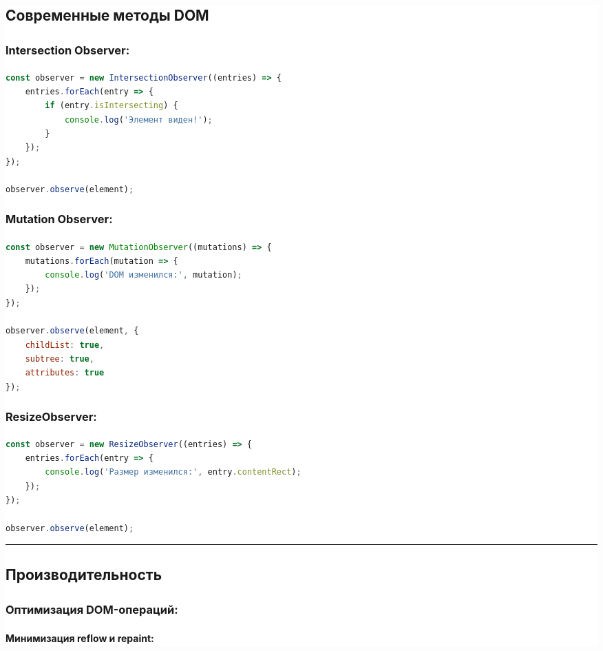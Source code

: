 
## Современные методы DOM

### Intersection Observer:

```javascript
const observer = new IntersectionObserver((entries) => {
    entries.forEach(entry => {
        if (entry.isIntersecting) {
            console.log('Элемент виден!');
        }
    });
});

observer.observe(element);
```

### Mutation Observer:

```javascript
const observer = new MutationObserver((mutations) => {
    mutations.forEach(mutation => {
        console.log('DOM изменился:', mutation);
    });
});

observer.observe(element, {
    childList: true,
    subtree: true,
    attributes: true
});
```

### ResizeObserver:

```javascript
const observer = new ResizeObserver((entries) => {
    entries.forEach(entry => {
        console.log('Размер изменился:', entry.contentRect);
    });
});

observer.observe(element);
```

---

## Производительность

### Оптимизация DOM-операций:

#### Минимизация reflow и repaint:
